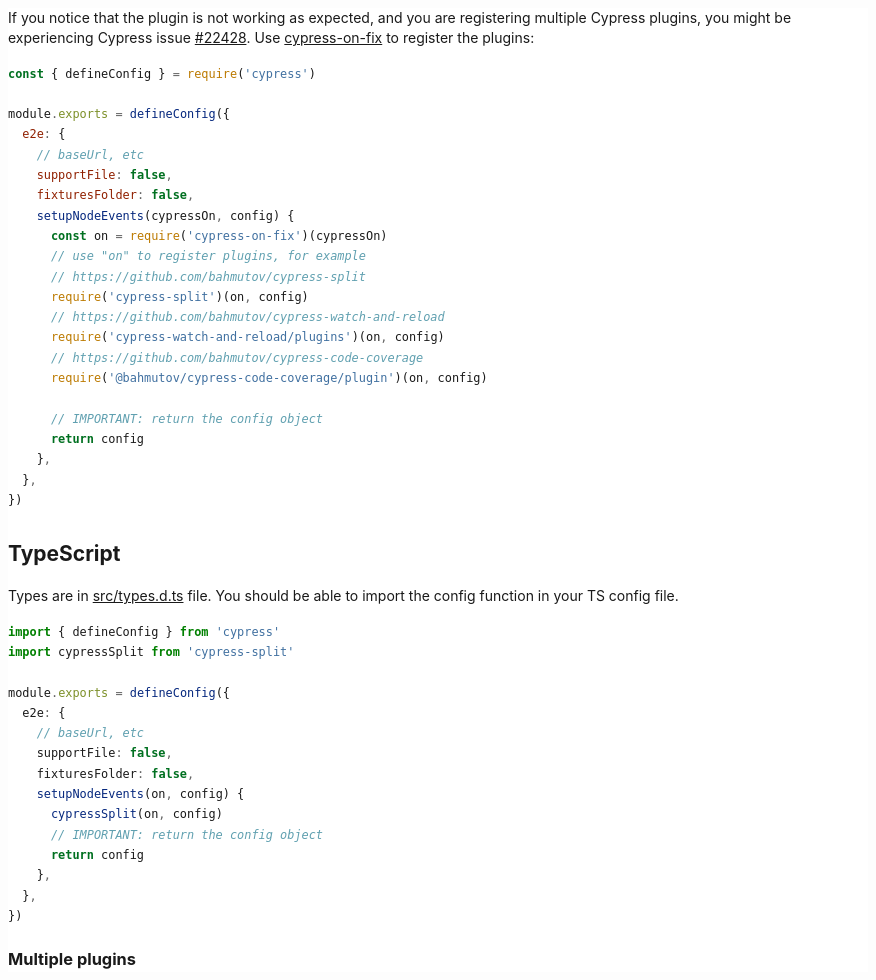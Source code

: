 If you notice that the plugin is not working as expected, and you are registering multiple Cypress plugins, you might be experiencing Cypress issue [#22428](https://github.com/cypress-io/cypress/issues/22428). Use [cypress-on-fix](https://github.com/bahmutov/cypress-on-fix) to register the plugins:

```js
const { defineConfig } = require('cypress')

module.exports = defineConfig({
  e2e: {
    // baseUrl, etc
    supportFile: false,
    fixturesFolder: false,
    setupNodeEvents(cypressOn, config) {
      const on = require('cypress-on-fix')(cypressOn)
      // use "on" to register plugins, for example
      // https://github.com/bahmutov/cypress-split
      require('cypress-split')(on, config)
      // https://github.com/bahmutov/cypress-watch-and-reload
      require('cypress-watch-and-reload/plugins')(on, config)
      // https://github.com/bahmutov/cypress-code-coverage
      require('@bahmutov/cypress-code-coverage/plugin')(on, config)

      // IMPORTANT: return the config object
      return config
    },
  },
})
```

## TypeScript

Types are in [src/types.d.ts](./src/types.d.ts) file. You should be able to import the config function in your TS config file.

```ts
import { defineConfig } from 'cypress'
import cypressSplit from 'cypress-split'

module.exports = defineConfig({
  e2e: {
    // baseUrl, etc
    supportFile: false,
    fixturesFolder: false,
    setupNodeEvents(on, config) {
      cypressSplit(on, config)
      // IMPORTANT: return the config object
      return config
    },
  },
})
```

### Multiple plugins
